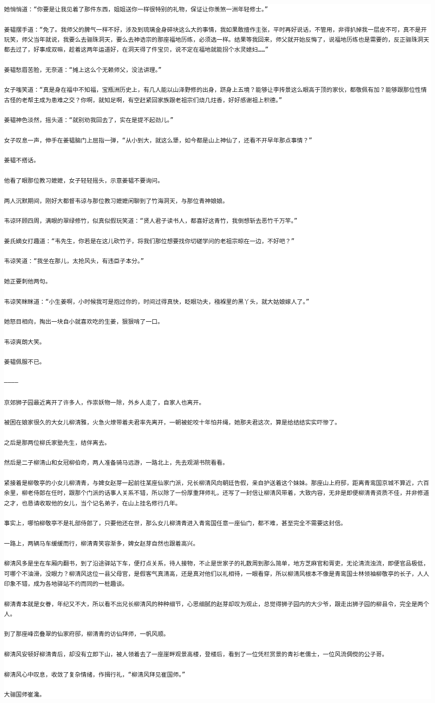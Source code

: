     她悄悄道：“你要是让我见着了那件东西，姐姐送你一样很特别的礼物，保证让你羡煞一洲年轻修士。”

    姜韫摆手道：“免了。我师父的脾气一样不好，涉及到琉璃金身碎块这么大的事情，我如果敢擅作主张，平时再好说话，不管用，非得扒掉我一层皮不可，真不是开玩笑，师父当年就说，我要么去骊珠洞天，要么去神诰宗的那座福地历练，必须选一样。结果等我回来，师父就开始反悔了，说福地历练也是需要的，反正骊珠洞天都去过了，好事成双嘛，趁着这两年运道好，在洞天得了件宝贝，说不定在福地就能拐个水灵媳妇……”

    姜韫愁眉苦脸，无奈道：“摊上这么个无赖师父，没法讲理。”

    女子嗤笑道：“真是身在福中不知福，宝瓶洲历史上，有几人能以山泽野修的出身，跻身上五境？能够让李抟景这么眼高于顶的家伙，都敬佩有加？能够跟那位性情古怪的老帮主成为患难之交？你啊，就知足啊，有空赶紧回家族跟老祖宗们烧几炷香，好好感谢祖上积德。”

    姜韫神色淡然，摇头道：“就别劝我回去了，实在是提不起劲儿。”

    女子叹息一声，伸手在姜韫脑门上屈指一弹，“从小到大，就这么犟，如今都是山上神仙了，还看不开早年那点事情？”

    姜韫不搭话。

    他看了眼那位教习嬷嬷，女子轻轻摇头，示意姜韫不要询问。

    两人沉默期间，刚好大都督韦谅与那位教习嬷嬷闲聊到了竹海洞天，与那位青神娘娘。

    韦谅环顾四周，满眼的翠绿修竹，似真似假玩笑道：“贤人君子读书人，都喜好这青竹，我倒想斩去恶竹千万竿。”

    姜氏嫡女打趣道：“韦先生，你若是在这儿砍竹子，将我们那位想要找你切磋学问的老祖宗晾在一边，不好吧？”

    韦谅笑道：“我坐在那儿，太抢风头，有违臣子本分。”

    她正要刺他两句。

    韦谅笑眯眯道：“小生姜啊，小时候我可是抱过你的，时间过得真快，眨眼功夫，襁褓里的黑丫头，就大姑娘嫁人了。”

    她怒目相向，掏出一块自小就喜欢吃的生姜，狠狠啃了一口。

    韦谅爽朗大笑。

    姜韫佩服不已。

    ————

    京郊狮子园最近离开了许多人，作祟妖物一除，外乡人走了，自家人也离开。

    被困在娘家很久的大女儿柳清雅，火急火燎带着夫君率先离开，一朝被蛇咬十年怕井绳，她那夫君这次，算是给结结实实吓惨了。

    之后是那两位柳氏家塾先生，结伴离去。

    然后是二子柳清山和女冠柳伯奇，两人准备骑马远游，一路北上，先去观湖书院看看。

    紧接着是柳敬亭的小女儿柳清青，与婢女赵芽一起前往某座仙家门派，兄长柳清风向朝廷告假，亲自护送着这个妹妹。那座山上府邸，距离青鸾国京城不算近，六百余里，柳老侍郎在任时，跟那个门派的话事人关系不错，所以除了一份厚重拜师礼，还写了一封信让柳清风带着，大致内容，无非是即便柳清青资质不佳，并非修道之才，也恳请收取他的女儿，当个记名弟子，在山上挂名修行几年。

    事实上，哪怕柳敬亭不是礼部侍郎了，只要他还在世，那么女儿柳清青进入青鸾国任意一座仙门，都不难，甚至完全不需要这封信。

    一路上，两辆马车缓缓而行，柳清青笑容渐多，婢女赵芽自然也跟着高兴。

    柳清风多是坐在车厢内翻书，到了沿途驿站下车，便打点关系，待人接物，不止是世家子的礼数周到那么简单，地方芝麻官和胥吏，无论清流浊流，即便官品极低，可哪个不油滑，没眼力？柳清风这位一县父母官，是假客气真清高，还是真对他们以礼相待，一眼看穿，所以柳清风根本不像是青鸾国士林领袖柳敬亭的长子，人人印象不错，成为各地驿站不约而同的一桩趣谈。

    柳清青本就是女眷，年纪又不大，所以看不出兄长柳清风的种种细节，心思细腻的赵芽却叹为观止，总觉得狮子园内的大少爷，跟走出狮子园的柳县令，完全是两个人。

    到了那座峰峦叠翠的仙家府邸，柳清青的访仙拜师，一帆风顺。

    柳清风安顿好柳清青后，却没有立即下山，被人领着去了一座崖畔观景高楼，登楼后，看到了一位凭栏赏景的青衫老儒士，一位风流倜傥的公子哥。

    柳清风心中叹息，收敛了复杂情绪，作揖行礼，“柳清风拜见崔国师。”

    大骊国师崔瀺。
